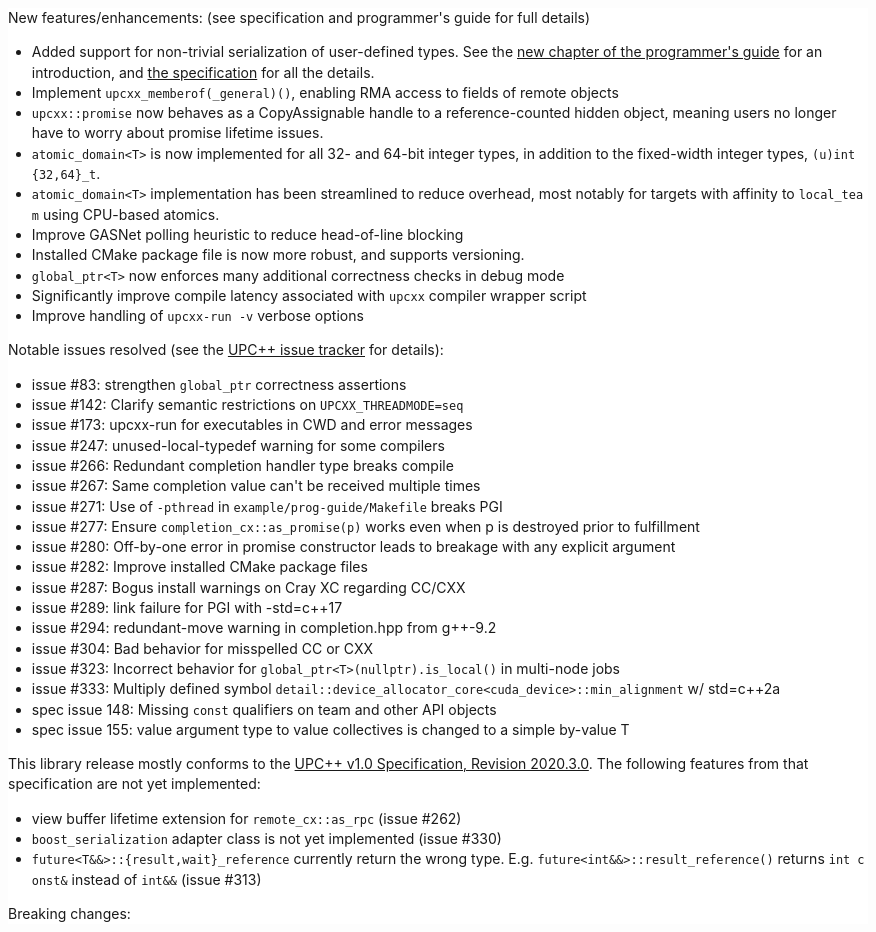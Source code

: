 New features/enhancements: (see specification and programmer's guide for full details)

* Added support for non-trivial serialization of user-defined types.  See the 
  [new chapter of the programmer's guide](https://upcxx.lbl.gov/docs/html/guide.html#serialization)
  for an introduction, and [the specification](docs/spec.pdf) for all the details.
* Implement `upcxx_memberof(_general)()`, enabling RMA access to fields of remote objects
* `upcxx::promise` now behaves as a CopyAssignable handle to a reference-counted hidden object,
  meaning users no longer have to worry about promise lifetime issues.
* `atomic_domain<T>` is now implemented for all 32- and 64-bit integer types,
  in addition to the fixed-width integer types, `(u)int{32,64}_t`.
* `atomic_domain<T>` implementation has been streamlined to reduce overhead,
  most notably for targets with affinity to `local_team` using CPU-based atomics.
* Improve GASNet polling heuristic to reduce head-of-line blocking
* Installed CMake package file is now more robust, and supports versioning.
* `global_ptr<T>` now enforces many additional correctness checks in debug mode
* Significantly improve compile latency associated with `upcxx` compiler wrapper script
* Improve handling of `upcxx-run -v` verbose options

Notable issues resolved
  (see the [UPC++ issue tracker](https://upcxx-bugs.lbl.gov) for details):

* issue #83: strengthen `global_ptr` correctness assertions
* issue #142: Clarify semantic restrictions on `UPCXX_THREADMODE=seq`
* issue #173: upcxx-run for executables in CWD and error messages
* issue #247: unused-local-typedef warning for some compilers
* issue #266: Redundant completion handler type breaks compile
* issue #267: Same completion value can't be received multiple times
* issue #271: Use of `-pthread` in `example/prog-guide/Makefile` breaks PGI
* issue #277: Ensure `completion_cx::as_promise(p)` works even when p is destroyed prior to fulfillment
* issue #280: Off-by-one error in promise constructor leads to breakage with any explicit argument
* issue #282: Improve installed CMake package files
* issue #287: Bogus install warnings on Cray XC regarding CC/CXX
* issue #289: link failure for PGI with -std=c++17
* issue #294: redundant-move warning in completion.hpp from g++-9.2
* issue #304: Bad behavior for misspelled CC or CXX
* issue #323: Incorrect behavior for `global_ptr<T>(nullptr).is_local()` in multi-node jobs
* issue #333: Multiply defined symbol `detail::device_allocator_core<cuda_device>::min_alignment` w/ std=c++2a
* spec issue 148: Missing `const` qualifiers on team and other API objects
* spec issue 155: value argument type to value collectives is changed to a simple by-value T

This library release mostly conforms to the
[UPC++ v1.0 Specification, Revision 2020.3.0](https://bitbucket.org/berkeleylab/upcxx/downloads/upcxx-spec-2020.3.0.pdf).
The following features from that specification are not yet implemented:

* view buffer lifetime extension for `remote_cx::as_rpc` (issue #262)
* `boost_serialization` adapter class is not yet implemented (issue #330)
* `future<T&&>::{result,wait}_reference` currently return the wrong type.
  E.g. `future<int&&>::result_reference()` returns `int const&` instead of `int&&` (issue #313)

Breaking changes:
